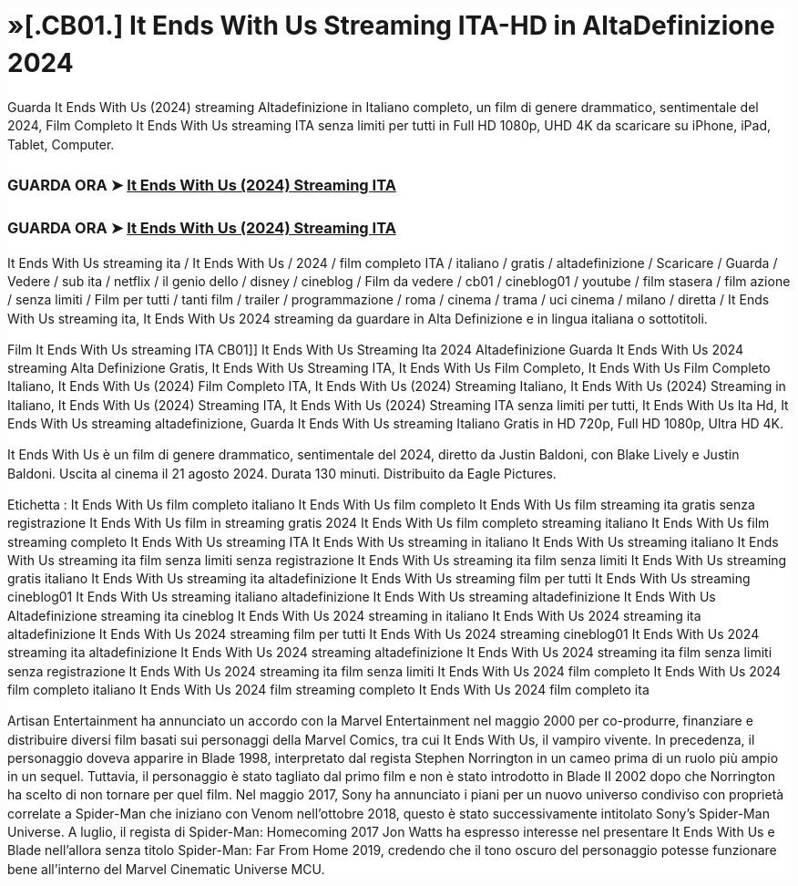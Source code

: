 # »[.CB01.] It Ends With Us Streaming ITA-HD in AltaDefinizione 2024

Guarda It Ends With Us (2024) streaming Altadefinizione in Italiano completo, un film di genere drammatico, sentimentale del 2024, Film Completo It Ends With Us streaming ITA senza limiti per tutti in Full HD 1080p, UHD 4K da scaricare su iPhone, iPad, Tablet, Computer.

### GUARDA ORA ➤ [It Ends With Us (2024) Streaming ITA](https://t.co/uPfxFd5j11)

### GUARDA ORA ➤ [It Ends With Us (2024) Streaming ITA](https://t.co/uPfxFd5j11)

It Ends With Us streaming ita / It Ends With Us / 2024 / film completo ITA / italiano / gratis / altadefinizione / Scaricare / Guarda / Vedere / sub ita / netflix / il genio dello / disney / cineblog / Film da vedere / cb01 / cineblog01 / youtube / film stasera / film azione / senza limiti / Film per tutti / tanti film / trailer / programmazione / roma / cinema / trama / uci cinema / milano / diretta / It Ends With Us streaming ita, It Ends With Us 2024 streaming da guardare in Alta Definizione e in lingua italiana o sottotitoli.

Film It Ends With Us streaming ITA CB01]] It Ends With Us Streaming Ita 2024 Altadefinizione Guarda It Ends With Us 2024 streaming Alta Definizione Gratis, It Ends With Us Streaming ITA, It Ends With Us Film Completo, It Ends With Us Film Completo Italiano, It Ends With Us (2024) Film Completo ITA, It Ends With Us (2024) Streaming Italiano, It Ends With Us (2024) Streaming in Italiano, It Ends With Us (2024) Streaming ITA, It Ends With Us (2024) Streaming ITA senza limiti per tutti, It Ends With Us Ita Hd, It Ends With Us streaming altadefinizione, Guarda It Ends With Us streaming Italiano Gratis in HD 720p, Full HD 1080p, Ultra HD 4K.

It Ends With Us è un film di genere drammatico, sentimentale del 2024, diretto da Justin Baldoni, con Blake Lively e Justin Baldoni. Uscita al cinema il 21 agosto 2024. Durata 130 minuti. Distribuito da Eagle Pictures.

Etichetta : It Ends With Us film completo italiano It Ends With Us film completo It Ends With Us film streaming ita gratis senza registrazione It Ends With Us film in streaming gratis 2024 It Ends With Us film completo streaming italiano It Ends With Us film streaming completo It Ends With Us streaming ITA It Ends With Us streaming in italiano It Ends With Us streaming italiano It Ends With Us streaming ita film senza limiti senza registrazione It Ends With Us streaming ita film senza limiti It Ends With Us streaming gratis italiano It Ends With Us streaming ita altadefinizione It Ends With Us streaming film per tutti It Ends With Us streaming cineblog01 It Ends With Us streaming italiano altadefinizione It Ends With Us streaming altadefinizione It Ends With Us Altadefinizione streaming ita cineblog It Ends With Us 2024 streaming in italiano It Ends With Us 2024 streaming ita altadefinizione It Ends With Us 2024 streaming film per tutti It Ends With Us 2024 streaming cineblog01 It Ends With Us 2024 streaming ita altadefinizione It Ends With Us 2024 streaming altadefinizione It Ends With Us 2024 streaming ita film senza limiti senza registrazione It Ends With Us 2024 streaming ita film senza limiti It Ends With Us 2024 film completo It Ends With Us 2024 film completo italiano It Ends With Us 2024 film streaming completo It Ends With Us 2024 film completo ita

Artisan Entertainment ha annunciato un accordo con la Marvel Entertainment nel maggio 2000 per co-produrre, finanziare e distribuire diversi film basati sui personaggi della Marvel Comics, tra cui It Ends With Us, il vampiro vivente. In precedenza, il personaggio doveva apparire in Blade 1998, interpretato dal regista Stephen Norrington in un cameo prima di un ruolo più ampio in un sequel. Tuttavia, il personaggio è stato tagliato dal primo film e non è stato introdotto in Blade II 2002 dopo che Norrington ha scelto di non tornare per quel film. Nel maggio 2017, Sony ha annunciato i piani per un nuovo universo condiviso con proprietà correlate a Spider-Man che iniziano con Venom nell’ottobre 2018, questo è stato successivamente intitolato Sony’s Spider-Man Universe. A luglio, il regista di Spider-Man: Homecoming 2017 Jon Watts ha espresso interesse nel presentare It Ends With Us e Blade nell’allora senza titolo Spider-Man: Far From Home 2019, credendo che il tono oscuro del personaggio potesse funzionare bene all’interno del Marvel Cinematic Universe MCU.
